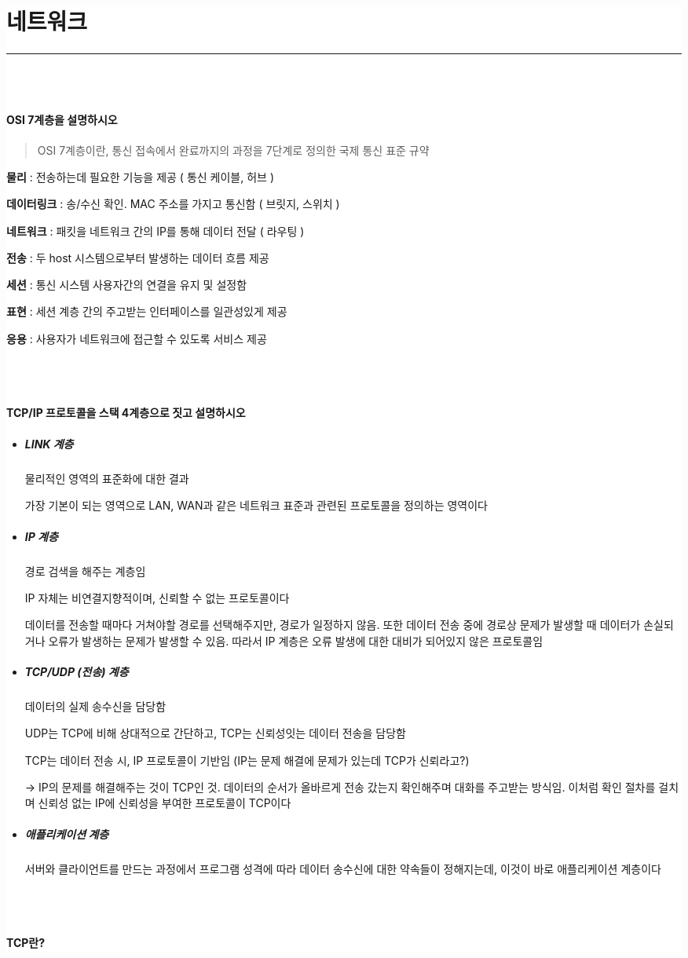 # 네트워크

---

<br><br>

#### OSI 7계층을 설명하시오

> OSI 7계층이란, 통신 접속에서 완료까지의 과정을 7단계로 정의한 국제 통신 표준 규약

 **물리** : 전송하는데 필요한 기능을 제공 ( 통신 케이블, 허브 )

 **데이터링크** : 송/수신 확인. MAC 주소를 가지고 통신함 ( 브릿지, 스위치 )

 **네트워크** : 패킷을 네트워크 간의 IP를 통해 데이터 전달 ( 라우팅 )

 **전송** : 두 host 시스템으로부터 발생하는 데이터 흐름 제공

 **세션** : 통신 시스템 사용자간의 연결을 유지 및 설정함

 **표현** : 세션 계층 간의 주고받는 인터페이스를 일관성있게 제공

 **응용** : 사용자가 네트워크에 접근할 수 있도록 서비스 제공

<br><br>

#### TCP/IP 프로토콜을 스택 4계층으로 짓고 설명하시오

 - ##### LINK 계층

    물리적인 영역의 표준화에 대한 결과
   
    가장 기본이 되는 영역으로 LAN, WAN과 같은 네트워크 표준과 관련된 프로토콜을 정의하는 영역이다

 - ##### IP 계층

    경로 검색을 해주는 계층임
   
    IP 자체는 비연결지향적이며, 신뢰할 수 없는 프로토콜이다
   
    데이터를 전송할 때마다 거쳐야할 경로를 선택해주지만, 경로가 일정하지 않음. 또한 데이터 전송 중에 경로상 문제가 발생할 때 데이터가 손실되거나 오류가 발생하는 문제가 발생할 수 있음. 따라서 IP 계층은 오류 발생에 대한 대비가 되어있지 않은 프로토콜임

 - ##### TCP/UDP (전송) 계층

    데이터의 실제 송수신을 담당함
   
    UDP는 TCP에 비해 상대적으로 간단하고, TCP는 신뢰성잇는 데이터 전송을 담당함
   
    TCP는 데이터 전송 시, IP 프로토콜이 기반임 (IP는 문제 해결에 문제가 있는데 TCP가 신뢰라고?) 
   
    → IP의 문제를 해결해주는 것이 TCP인 것. 데이터의 순서가 올바르게 전송 갔는지 확인해주며 대화를 주고받는 방식임. 이처럼 확인 절차를 걸치며 신뢰성 없는 IP에 신뢰성을 부여한 프로토콜이 TCP이다

 - ##### 애플리케이션 계층

    서버와 클라이언트를 만드는 과정에서 프로그램 성격에 따라 데이터 송수신에 대한 약속들이 정해지는데, 이것이 바로 애플리케이션 계층이다

<br><br>

#### TCP란?
